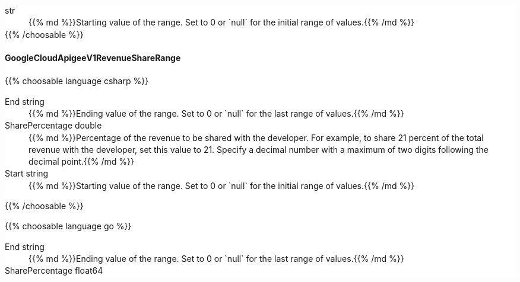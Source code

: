 </span>
        <span class="property-indicator"></span>
        <span class="property-type">str</span>
    </dt>
    <dd>{{% md %}}Starting value of the range. Set to 0 or `null` for the initial range of values.{{% /md %}}</dd></dl>
{{% /choosable %}}

<h4 id="googlecloudapigeev1revenuesharerange">Google<wbr>Cloud<wbr>Apigee<wbr>V1Revenue<wbr>Share<wbr>Range</h4>

{{% choosable language csharp %}}
<dl class="resources-properties"><dt class="property-optional"
            title="Optional">
        <span id="end_csharp">
<a href="#end_csharp" style="color: inherit; text-decoration: inherit;">End</a>
</span>
        <span class="property-indicator"></span>
        <span class="property-type">string</span>
    </dt>
    <dd>{{% md %}}Ending value of the range. Set to 0 or `null` for the last range of values.{{% /md %}}</dd><dt class="property-optional"
            title="Optional">
        <span id="sharepercentage_csharp">
<a href="#sharepercentage_csharp" style="color: inherit; text-decoration: inherit;">Share<wbr>Percentage</a>
</span>
        <span class="property-indicator"></span>
        <span class="property-type">double</span>
    </dt>
    <dd>{{% md %}}Percentage of the revenue to be shared with the developer. For example, to share 21 percent of the total revenue with the developer, set this value to 21. Specify a decimal number with a maximum of two digits following the decimal point.{{% /md %}}</dd><dt class="property-optional"
            title="Optional">
        <span id="start_csharp">
<a href="#start_csharp" style="color: inherit; text-decoration: inherit;">Start</a>
</span>
        <span class="property-indicator"></span>
        <span class="property-type">string</span>
    </dt>
    <dd>{{% md %}}Starting value of the range. Set to 0 or `null` for the initial range of values.{{% /md %}}</dd></dl>
{{% /choosable %}}

{{% choosable language go %}}
<dl class="resources-properties"><dt class="property-optional"
            title="Optional">
        <span id="end_go">
<a href="#end_go" style="color: inherit; text-decoration: inherit;">End</a>
</span>
        <span class="property-indicator"></span>
        <span class="property-type">string</span>
    </dt>
    <dd>{{% md %}}Ending value of the range. Set to 0 or `null` for the last range of values.{{% /md %}}</dd><dt class="property-optional"
            title="Optional">
        <span id="sharepercentage_go">
<a href="#sharepercentage_go" style="color: inherit; text-decoration: inherit;">Share<wbr>Percentage</a>
</span>
        <span class="property-indicator"></span>
        <span class="property-type">float64</span>
    </dt>